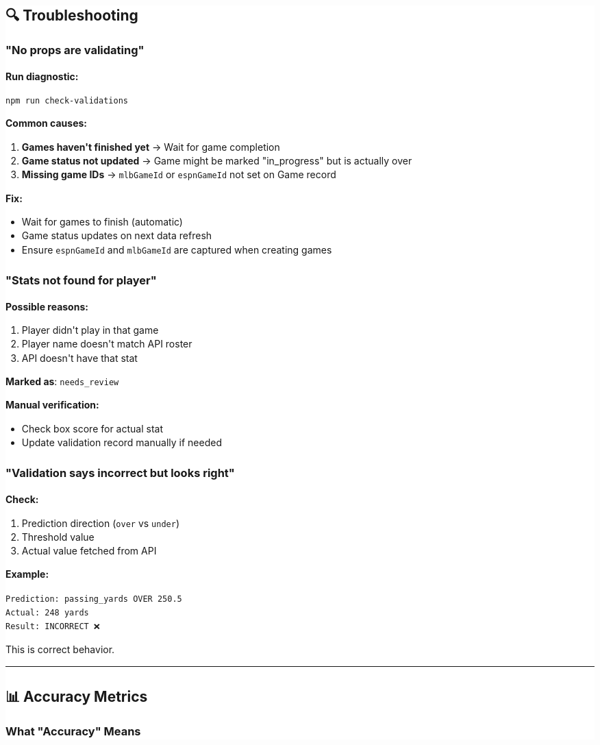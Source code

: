 ## 🔍 Troubleshooting

### "No props are validating"

**Run diagnostic:**
```bash
npm run check-validations
```

**Common causes:**
1. **Games haven't finished yet** → Wait for game completion
2. **Game status not updated** → Game might be marked "in_progress" but is actually over
3. **Missing game IDs** → `mlbGameId` or `espnGameId` not set on Game record

**Fix:**
- Wait for games to finish (automatic)
- Game status updates on next data refresh
- Ensure `espnGameId` and `mlbGameId` are captured when creating games

### "Stats not found for player"

**Possible reasons:**
1. Player didn't play in that game
2. Player name doesn't match API roster
3. API doesn't have that stat

**Marked as**: `needs_review`

**Manual verification:**
- Check box score for actual stat
- Update validation record manually if needed

### "Validation says incorrect but looks right"

**Check:**
1. Prediction direction (`over` vs `under`)
2. Threshold value
3. Actual value fetched from API

**Example:**
```
Prediction: passing_yards OVER 250.5
Actual: 248 yards
Result: INCORRECT ❌
```
This is correct behavior.

---

## 📊 Accuracy Metrics

### What "Accuracy" Means
